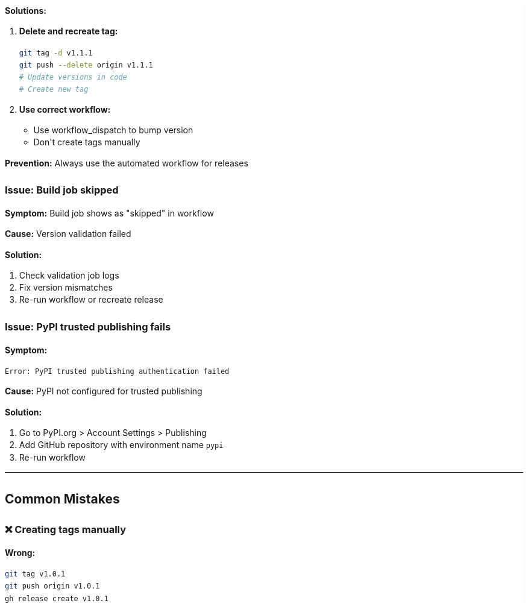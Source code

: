**Solutions:**

1. **Delete and recreate tag:**

   ```bash
   git tag -d v1.1.1
   git push --delete origin v1.1.1
   # Update versions in code
   # Create new tag
   ```

1. **Use correct workflow:**

   - Use workflow_dispatch to bump version
   - Don't create tags manually

**Prevention:** Always use the automated workflow for releases

### Issue: Build job skipped

**Symptom:** Build job shows as "skipped" in workflow

**Cause:** Version validation failed

**Solution:**

1. Check validation job logs
1. Fix version mismatches
1. Re-run workflow or recreate release

### Issue: PyPI trusted publishing fails

**Symptom:**

```
Error: PyPI trusted publishing authentication failed
```

**Cause:** PyPI not configured for trusted publishing

**Solution:**

1. Go to PyPI.org > Account Settings > Publishing
1. Add GitHub repository with environment name `pypi`
1. Re-run workflow

______________________________________________________________________

## Common Mistakes

### ❌ Creating tags manually

**Wrong:**

```bash
git tag v1.0.1
git push origin v1.0.1
gh release create v1.0.1
```
